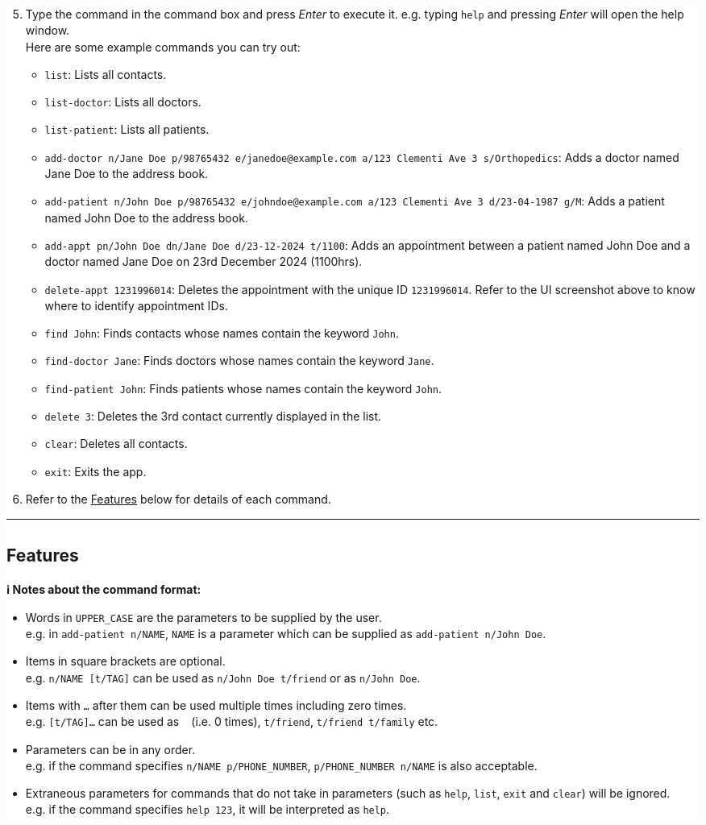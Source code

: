 5. Type the command in the command box and press _Enter_ to execute it. e.g. typing `help` and pressing _Enter_ will open the help window.<br>
   Here are some example commands you can try out:

   * `list`: Lists all contacts.

   * `list-doctor`: Lists all doctors.
   
   * `list-patient`: Lists all patients.

   * `add-doctor n/Jane Doe p/98765432 e/janedoe@example.com a/123 Clementi Ave 3 s/Orthopedics`: Adds a doctor named Jane Doe to the address book.
   
   * `add-patient n/John Doe p/98765432 e/johndoe@example.com a/123 Clementi Ave 3 d/23-04-1987 g/M`: Adds a patient named John Doe to the address book.

   * `add-appt pn/John Doe dn/Jane Doe d/23-12-2024 t/1100`: Adds an appointment between a patient named John Doe and a doctor named Jane Doe on 23rd December 2024 (1100hrs).

   * `delete-appt 1231996014`: Deletes the appointment with the unique ID `1231996014`. Refer to the UI screenshot above to know where to identify appointment IDs.  

   * `find John`: Finds contacts whose names contain the keyword `John`.

   * `find-doctor Jane`: Finds doctors whose names contain the keyword `Jane`.

   * `find-patient John`: Finds patients whose names contain the keyword `John`.

   * `delete 3`: Deletes the 3rd contact currently displayed in the list.
   
   * `clear`: Deletes all contacts.

   * `exit`: Exits the app.

6. Refer to the [Features](#features) below for details of each command.

--------------------------------------------------------------------------------------------------------------------

## Features

<div markdown="block" class="alert alert-info">

**:information_source: Notes about the command format:**<br>

* Words in `UPPER_CASE` are the parameters to be supplied by the user.<br>
  e.g. in `add-patient n/NAME`, `NAME` is a parameter which can be supplied as `add-patient n/John Doe`.

* Items in square brackets are optional.<br>
  e.g. `n/NAME [t/TAG]` can be used as `n/John Doe t/friend` or as `n/John Doe`.

* Items with `…`​ after them can be used multiple times including zero times.<br>
  e.g. `[t/TAG]…​` can be used as ` ` (i.e. 0 times), `t/friend`, `t/friend t/family` etc.

* Parameters can be in any order.<br>
  e.g. if the command specifies `n/NAME p/PHONE_NUMBER`, `p/PHONE_NUMBER n/NAME` is also acceptable.

* Extraneous parameters for commands that do not take in parameters (such as `help`, `list`, `exit` and `clear`) will be ignored.<br>
  e.g. if the command specifies `help 123`, it will be interpreted as `help`.
